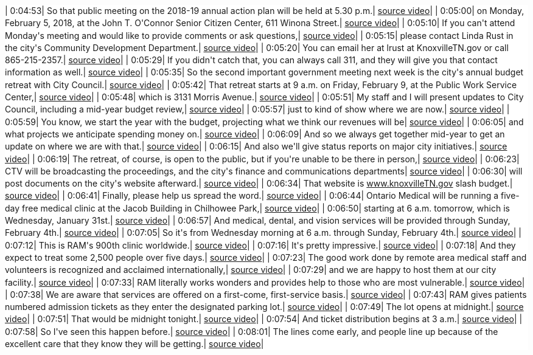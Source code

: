 | 0:04:53| So that public meeting on the 2018-19 annual action plan will be held at 5.30 p.m.| [source video](https://archive.org/details/CityCouncilR265180130?start=293)|
| 0:05:00| on Monday, February 5, 2018, at the John T. O'Connor Senior Citizen Center, 611 Winona Street.| [source video](https://archive.org/details/CityCouncilR265180130?start=300)|
| 0:05:10| If you can't attend Monday's meeting and would like to provide comments or ask questions,| [source video](https://archive.org/details/CityCouncilR265180130?start=310)|
| 0:05:15| please contact Linda Rust in the city's Community Development Department.| [source video](https://archive.org/details/CityCouncilR265180130?start=315)|
| 0:05:20| You can email her at lrust at KnoxvilleTN.gov or call 865-215-2357.| [source video](https://archive.org/details/CityCouncilR265180130?start=320)|
| 0:05:29| If you didn't catch that, you can always call 311, and they will give you that contact information as well.| [source video](https://archive.org/details/CityCouncilR265180130?start=329)|
| 0:05:35| So the second important government meeting next week is the city's annual budget retreat with City Council.| [source video](https://archive.org/details/CityCouncilR265180130?start=335)|
| 0:05:42| That retreat starts at 9 a.m. on Friday, February 9, at the Public Work Service Center,| [source video](https://archive.org/details/CityCouncilR265180130?start=342)|
| 0:05:48| which is 3131 Morris Avenue.| [source video](https://archive.org/details/CityCouncilR265180130?start=348)|
| 0:05:51| My staff and I will present updates to City Council, including a mid-year budget review,| [source video](https://archive.org/details/CityCouncilR265180130?start=351)|
| 0:05:57| just to kind of show where we are now.| [source video](https://archive.org/details/CityCouncilR265180130?start=357)|
| 0:05:59| You know, we start the year with the budget, projecting what we think our revenues will be| [source video](https://archive.org/details/CityCouncilR265180130?start=359)|
| 0:06:05| and what projects we anticipate spending money on.| [source video](https://archive.org/details/CityCouncilR265180130?start=365)|
| 0:06:09| And so we always get together mid-year to get an update on where we are with that.| [source video](https://archive.org/details/CityCouncilR265180130?start=369)|
| 0:06:15| And also we'll give status reports on major city initiatives.| [source video](https://archive.org/details/CityCouncilR265180130?start=375)|
| 0:06:19| The retreat, of course, is open to the public, but if you're unable to be there in person,| [source video](https://archive.org/details/CityCouncilR265180130?start=379)|
| 0:06:23| CTV will be broadcasting the proceedings, and the city's finance and communications departments| [source video](https://archive.org/details/CityCouncilR265180130?start=383)|
| 0:06:30| will post documents on the city's website afterward.| [source video](https://archive.org/details/CityCouncilR265180130?start=390)|
| 0:06:34| That website is www.knoxvilleTN.gov slash budget.| [source video](https://archive.org/details/CityCouncilR265180130?start=394)|
| 0:06:41| Finally, please help us spread the word.| [source video](https://archive.org/details/CityCouncilR265180130?start=401)|
| 0:06:44| Ontario Medical will be running a five-day free medical clinic at the Jacob Building in Chilhowee Park,| [source video](https://archive.org/details/CityCouncilR265180130?start=404)|
| 0:06:50| starting at 6 a.m. tomorrow, which is Wednesday, January 31st.| [source video](https://archive.org/details/CityCouncilR265180130?start=410)|
| 0:06:57| And medical, dental, and vision services will be provided through Sunday, February 4th.| [source video](https://archive.org/details/CityCouncilR265180130?start=417)|
| 0:07:05| So it's from Wednesday morning at 6 a.m. through Sunday, February 4th.| [source video](https://archive.org/details/CityCouncilR265180130?start=425)|
| 0:07:12| This is RAM's 900th clinic worldwide.| [source video](https://archive.org/details/CityCouncilR265180130?start=432)|
| 0:07:16| It's pretty impressive.| [source video](https://archive.org/details/CityCouncilR265180130?start=436)|
| 0:07:18| And they expect to treat some 2,500 people over five days.| [source video](https://archive.org/details/CityCouncilR265180130?start=438)|
| 0:07:23| The good work done by remote area medical staff and volunteers is recognized and acclaimed internationally,| [source video](https://archive.org/details/CityCouncilR265180130?start=443)|
| 0:07:29| and we are happy to host them at our city facility.| [source video](https://archive.org/details/CityCouncilR265180130?start=449)|
| 0:07:33| RAM literally works wonders and provides help to those who are most vulnerable.| [source video](https://archive.org/details/CityCouncilR265180130?start=453)|
| 0:07:38| We are aware that services are offered on a first-come, first-service basis.| [source video](https://archive.org/details/CityCouncilR265180130?start=458)|
| 0:07:43| RAM gives patients numbered admission tickets as they enter the designated parking lot.| [source video](https://archive.org/details/CityCouncilR265180130?start=463)|
| 0:07:49| The lot opens at midnight.| [source video](https://archive.org/details/CityCouncilR265180130?start=469)|
| 0:07:51| That would be midnight tonight.| [source video](https://archive.org/details/CityCouncilR265180130?start=471)|
| 0:07:54| And ticket distribution begins at 3 a.m.| [source video](https://archive.org/details/CityCouncilR265180130?start=474)|
| 0:07:58| So I've seen this happen before.| [source video](https://archive.org/details/CityCouncilR265180130?start=478)|
| 0:08:01| The lines come early, and people line up because of the excellent care that they know they will be getting.| [source video](https://archive.org/details/CityCouncilR265180130?start=481)|
